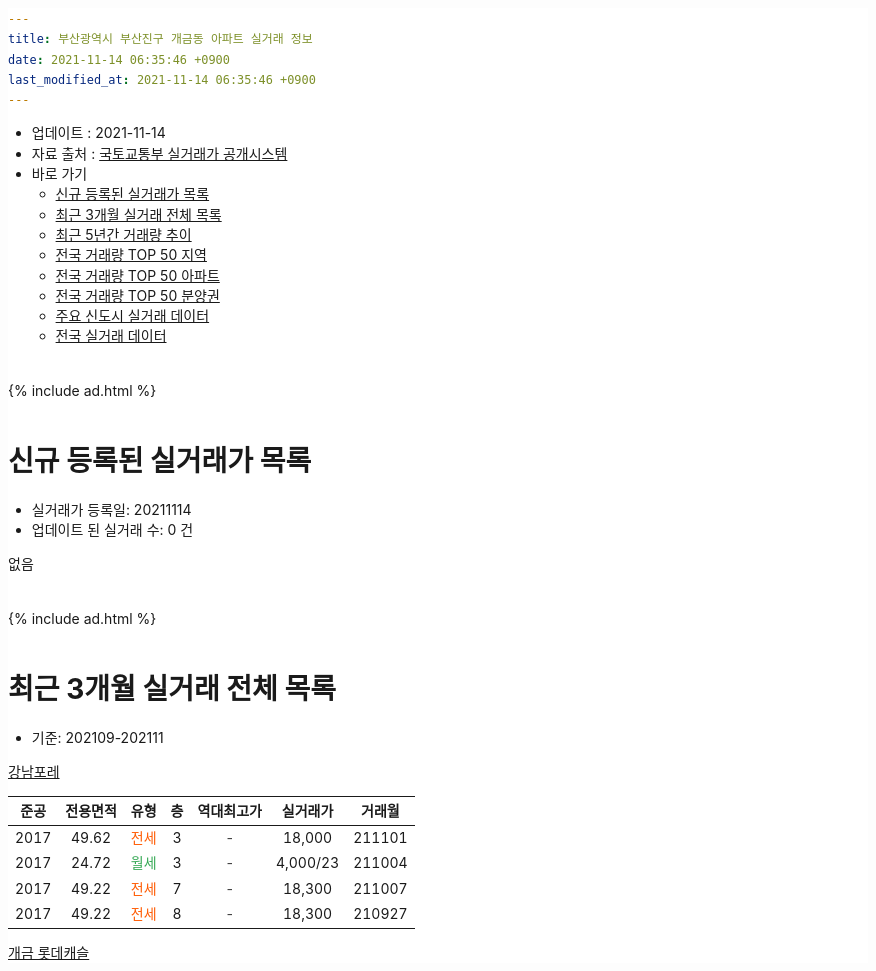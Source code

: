 ```yaml
---
title: 부산광역시 부산진구 개금동 아파트 실거래 정보
date: 2021-11-14 06:35:46 +0900
last_modified_at: 2021-11-14 06:35:46 +0900
---
```


* 업데이트 : 2021-11-14
* 자료 출처 : [국토교통부 실거래가 공개시스템](http://rt.molit.go.kr)
* 바로 가기
    * [신규 등록된 실거래가 목록](#신규-등록된-실거래가-목록)
    * [최근 3개월 실거래 전체 목록](#최근-3개월-실거래-전체-목록)
    * [최근 5년간 거래량 추이](#최근-5년간-거래량-추이)
    * [전국 거래량 TOP 50 지역](https://inasie.github.io/apt-trade-info/최근-3개월-전국에서-가장-거래가-많이-발생한-지역)
    * [전국 거래량 TOP 50 아파트](https://inasie.github.io/apt-trade-info/최근-3개월-전국에서-가장-거래가-많이-발생한-아파트)
    * [전국 거래량 TOP 50 분양권](https://inasie.github.io/apt-trade-info/최근-3개월-전국에서-가장-거래가-많이-발생한-분양권)
    * [주요 신도시 실거래 데이터](https://inasie.github.io/apt-trade-info/주요-신도시)
    * [전국 실거래 데이터](https://inasie.github.io/apt-trade-info/전국)
<br>
{% include ad.html %}
<br>

# 신규 등록된 실거래가 목록
* 실거래가 등록일: 20211114
* 업데이트 된 실거래 수: 0 건

없음

<br>
{% include ad.html %}
<br>

# 최근 3개월 실거래 전체 목록
* 기준: 202109-202111


[강남포레](https://search.naver.com/search.naver?query=%EB%B6%80%EC%82%B0%EA%B4%91%EC%97%AD%EC%8B%9C+%EB%B6%80%EC%82%B0%EC%A7%84%EA%B5%AC+%EA%B0%9C%EA%B8%88%EB%8F%99+%EA%B0%95%EB%82%A8%ED%8F%AC%EB%A0%88)

|준공|전용면적|유형|층|역대최고가|실거래가|거래월|
|:---:|:---:|:---:|:---:|:---:|:---:|:---:|
|2017|49.62|<span style="color:#ff5a00">전세</span>|3|<span style="color:#444444">-</span>|18,000|211101|
|2017|24.72|<span style="color:#34a853">월세</span>|3|<span style="color:#444444">-</span>|4,000/23|211004|
|2017|49.22|<span style="color:#ff5a00">전세</span>|7|<span style="color:#444444">-</span>|18,300|211007|
|2017|49.22|<span style="color:#ff5a00">전세</span>|8|<span style="color:#444444">-</span>|18,300|210927|

[개금 롯데캐슬](https://search.naver.com/search.naver?query=%EB%B6%80%EC%82%B0%EA%B4%91%EC%97%AD%EC%8B%9C+%EB%B6%80%EC%82%B0%EC%A7%84%EA%B5%AC+%EA%B0%9C%EA%B8%88%EB%8F%99+%EA%B0%9C%EA%B8%88+%EB%A1%AF%EB%8D%B0%EC%BA%90%EC%8A%AC)

